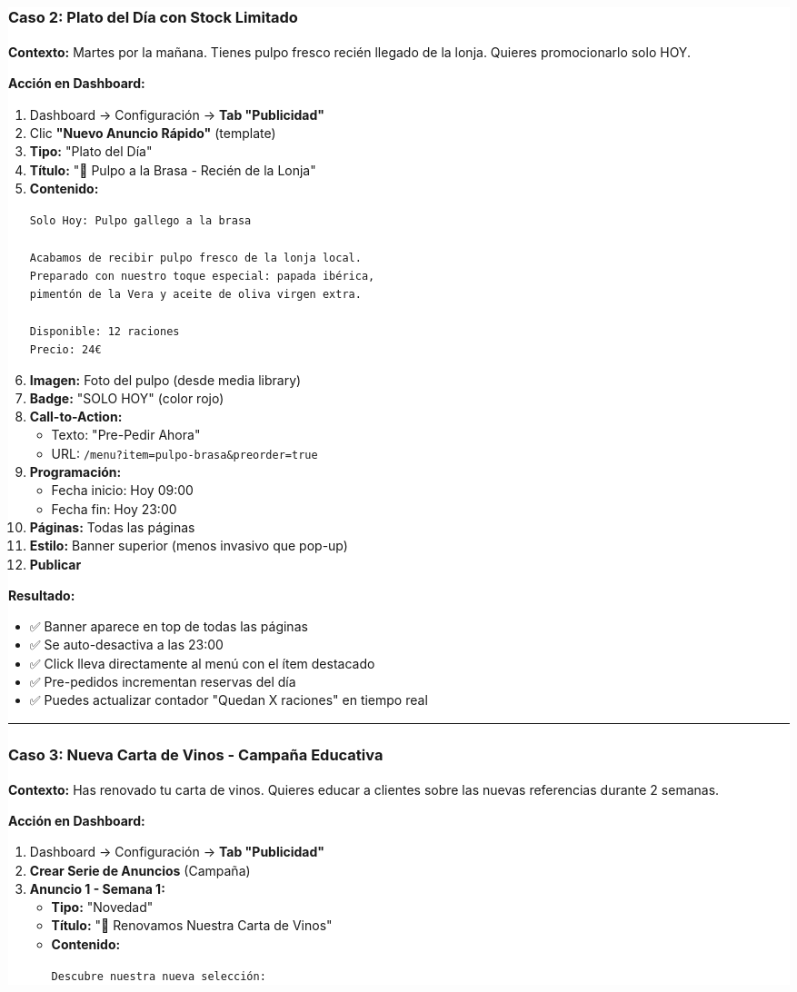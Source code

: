 
### **Caso 2: Plato del Día con Stock Limitado**

**Contexto:**
Martes por la mañana. Tienes pulpo fresco recién llegado de la lonja. Quieres promocionarlo solo HOY.

**Acción en Dashboard:**
1. Dashboard → Configuración → **Tab "Publicidad"**
2. Clic **"Nuevo Anuncio Rápido"** (template)
3. **Tipo:** "Plato del Día"
4. **Título:** "🐙 Pulpo a la Brasa - Recién de la Lonja"
5. **Contenido:**
   ```
   Solo Hoy: Pulpo gallego a la brasa

   Acabamos de recibir pulpo fresco de la lonja local.
   Preparado con nuestro toque especial: papada ibérica,
   pimentón de la Vera y aceite de oliva virgen extra.

   Disponible: 12 raciones
   Precio: 24€
   ```
6. **Imagen:** Foto del pulpo (desde media library)
7. **Badge:** "SOLO HOY" (color rojo)
8. **Call-to-Action:**
   - Texto: "Pre-Pedir Ahora"
   - URL: `/menu?item=pulpo-brasa&preorder=true`
9. **Programación:**
   - Fecha inicio: Hoy 09:00
   - Fecha fin: Hoy 23:00
10. **Páginas:** Todas las páginas
11. **Estilo:** Banner superior (menos invasivo que pop-up)
12. **Publicar**

**Resultado:**
- ✅ Banner aparece en top de todas las páginas
- ✅ Se auto-desactiva a las 23:00
- ✅ Click lleva directamente al menú con el ítem destacado
- ✅ Pre-pedidos incrementan reservas del día
- ✅ Puedes actualizar contador "Quedan X raciones" en tiempo real

---

### **Caso 3: Nueva Carta de Vinos - Campaña Educativa**

**Contexto:**
Has renovado tu carta de vinos. Quieres educar a clientes sobre las nuevas referencias durante 2 semanas.

**Acción en Dashboard:**
1. Dashboard → Configuración → **Tab "Publicidad"**
2. **Crear Serie de Anuncios** (Campaña)
3. **Anuncio 1 - Semana 1:**
   - **Tipo:** "Novedad"
   - **Título:** "🍷 Renovamos Nuestra Carta de Vinos"
   - **Contenido:**
     ```
     Descubre nuestra nueva selección:
